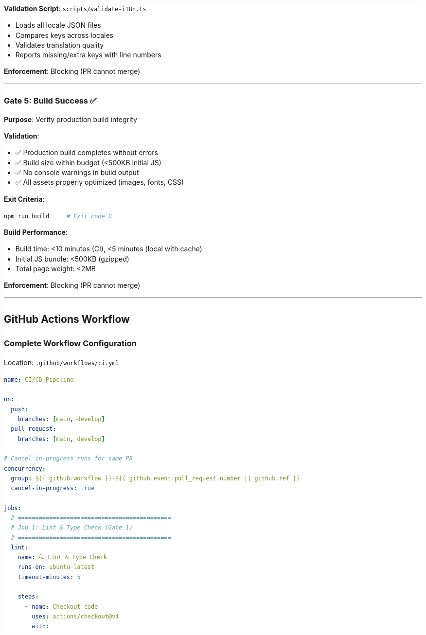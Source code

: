 **Validation Script**: `scripts/validate-i18n.ts`
- Loads all locale JSON files
- Compares keys across locales
- Validates translation quality
- Reports missing/extra keys with line numbers

**Enforcement**: Blocking (PR cannot merge)

---

### Gate 5: Build Success ✅

**Purpose**: Verify production build integrity

**Validation**:
- ✅ Production build completes without errors
- ✅ Build size within budget (<500KB initial JS)
- ✅ No console warnings in build output
- ✅ All assets properly optimized (images, fonts, CSS)

**Exit Criteria**:
```bash
npm run build     # Exit code 0
```

**Build Performance**:
- Build time: <10 minutes (CI), <5 minutes (local with cache)
- Initial JS bundle: <500KB (gzipped)
- Total page weight: <2MB

**Enforcement**: Blocking (PR cannot merge)

---

## GitHub Actions Workflow

### Complete Workflow Configuration

Location: `.github/workflows/ci.yml`

```yaml
name: CI/CD Pipeline

on:
  push:
    branches: [main, develop]
  pull_request:
    branches: [main, develop]

# Cancel in-progress runs for same PR
concurrency:
  group: ${{ github.workflow }}-${{ github.event.pull_request.number || github.ref }}
  cancel-in-progress: true

jobs:
  # ============================================
  # Job 1: Lint & Type Check (Gate 1)
  # ============================================
  lint:
    name: 🔍 Lint & Type Check
    runs-on: ubuntu-latest
    timeout-minutes: 5

    steps:
      - name: Checkout code
        uses: actions/checkout@v4
        with:
```